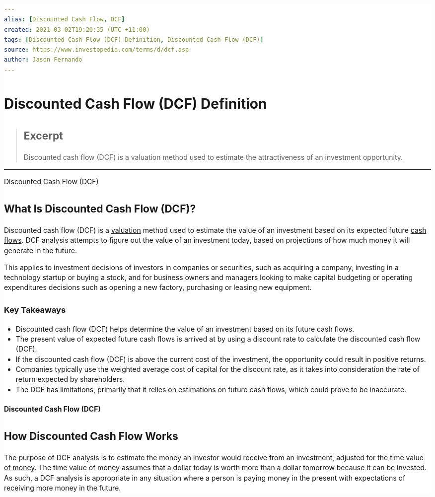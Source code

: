 ```yaml
---
alias: [Discounted Cash Flow, DCF]
created: 2021-03-02T19:20:35 (UTC +11:00)
tags: [Discounted Cash Flow (DCF) Definition, Discounted Cash Flow (DCF)]
source: https://www.investopedia.com/terms/d/dcf.asp
author: Jason Fernando
---
```


# Discounted Cash Flow (DCF) Definition

> ## Excerpt
> Discounted cash flow (DCF) is a valuation method used to estimate the attractiveness of an investment opportunity.

---

Discounted Cash Flow (DCF)
## What Is Discounted Cash Flow (DCF)?

Discounted cash flow (DCF) is a [valuation](https://www.investopedia.com/terms/v/valuation.asp) method used to estimate the value of an investment based on its expected future [cash flows](https://www.investopedia.com/terms/c/cashflow.asp). DCF analysis attempts to figure out the value of an investment today, based on projections of how much money it will generate in the future.

This applies to investment decisions of investors in companies or securities, such as acquiring a company, investing in a technology startup or buying a stock, and for business owners and managers looking to make capital budgeting or operating expenditures decisions such as opening a new factory, purchasing or leasing new equipment.

### Key Takeaways

-   Discounted cash flow (DCF) helps determine the value of an investment based on its future cash flows.
-   The present value of expected future cash flows is arrived at by using a discount rate to calculate the discounted cash flow (DCF).
-   If the discounted cash flow (DCF) is above the current cost of the investment, the opportunity could result in positive returns.
-   Companies typically use the weighted average cost of capital for the discount rate, as it takes into consideration the rate of return expected by shareholders.
-   The DCF has limitations, primarily that it relies on estimations on future cash flows, which could prove to be inaccurate.

#### Discounted Cash Flow (DCF)

## How Discounted Cash Flow Works

The purpose of DCF analysis is to estimate the money an investor would receive from an investment, adjusted for the [time value of money](https://www.investopedia.com/terms/t/timevalueofmoney.asp). The time value of money assumes that a dollar today is worth more than a dollar tomorrow because it can be invested. As such, a DCF analysis is appropriate in any situation where a person is paying money in the present with expectations of receiving more money in the future.
